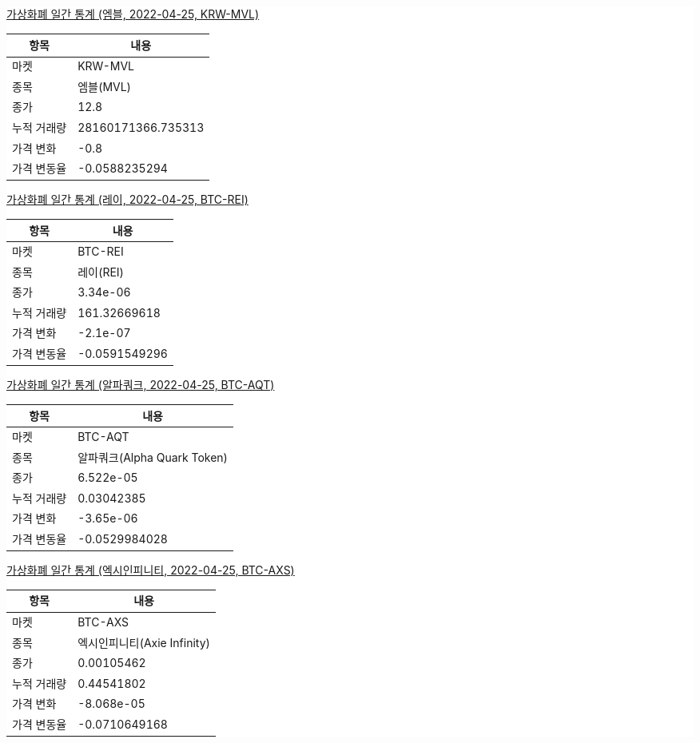 
[가상화폐 일간 통계 (엠블, 2022-04-25, KRW-MVL)](KRW-MVL-daily-candle-10days.html)

|항목|내용|
|--|--|
|마켓|KRW-MVL|
|종목|엠블(MVL)|
|종가|12.8|
|누적 거래량|28160171366.735313|
|가격 변화|-0.8|
|가격 변동율|-0.0588235294|


[가상화폐 일간 통계 (레이, 2022-04-25, BTC-REI)](BTC-REI-daily-candle-10days.html)

|항목|내용|
|--|--|
|마켓|BTC-REI|
|종목|레이(REI)|
|종가|3.34e-06|
|누적 거래량|161.32669618|
|가격 변화|-2.1e-07|
|가격 변동율|-0.0591549296|


[가상화폐 일간 통계 (알파쿼크, 2022-04-25, BTC-AQT)](BTC-AQT-daily-candle-10days.html)

|항목|내용|
|--|--|
|마켓|BTC-AQT|
|종목|알파쿼크(Alpha Quark Token)|
|종가|6.522e-05|
|누적 거래량|0.03042385|
|가격 변화|-3.65e-06|
|가격 변동율|-0.0529984028|


[가상화폐 일간 통계 (엑시인피니티, 2022-04-25, BTC-AXS)](BTC-AXS-daily-candle-10days.html)

|항목|내용|
|--|--|
|마켓|BTC-AXS|
|종목|엑시인피니티(Axie Infinity)|
|종가|0.00105462|
|누적 거래량|0.44541802|
|가격 변화|-8.068e-05|
|가격 변동율|-0.0710649168|
